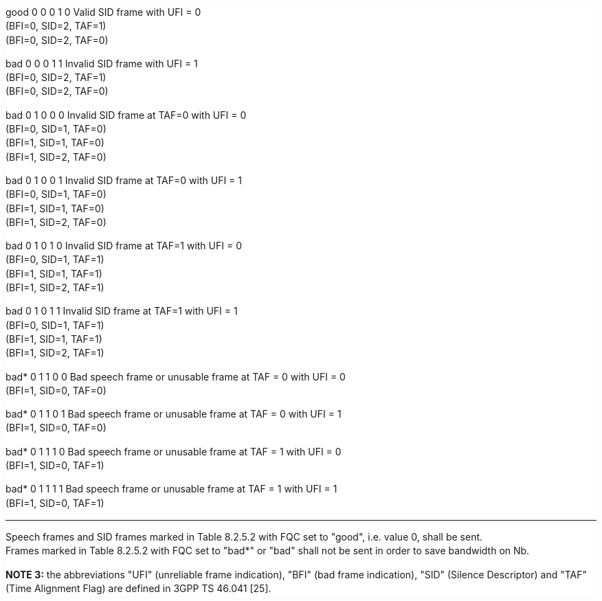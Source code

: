   good      0         0         0         1         0         Valid SID frame with UFI = 0\
                                                              (BFI=0, SID=2, TAF=1)\
                                                              (BFI=0, SID=2, TAF=0)

  bad       0         0         0         1         1         Invalid SID frame with UFI = 1\
                                                              (BFI=0, SID=2, TAF=1)\
                                                              (BFI=0, SID=2, TAF=0)

  bad       0         1         0         0         0         Invalid SID frame at TAF=0 with UFI = 0\
                                                              (BFI=0, SID=1, TAF=0)\
                                                              (BFI=1, SID=1, TAF=0)\
                                                              (BFI=1, SID=2, TAF=0)

  bad       0         1         0         0         1         Invalid SID frame at TAF=0 with UFI = 1\
                                                              (BFI=0, SID=1, TAF=0)\
                                                              (BFI=1, SID=1, TAF=0)\
                                                              (BFI=1, SID=2, TAF=0)

  bad       0         1         0         1         0         Invalid SID frame at TAF=1 with UFI = 0\
                                                              (BFI=0, SID=1, TAF=1)\
                                                              (BFI=1, SID=1, TAF=1)\
                                                              (BFI=1, SID=2, TAF=1)

  bad       0         1         0         1         1         Invalid SID frame at TAF=1 with UFI = 1\
                                                              (BFI=0, SID=1, TAF=1)\
                                                              (BFI=1, SID=1, TAF=1)\
                                                              (BFI=1, SID=2, TAF=1)

  bad\*     0         1         1         0         0         Bad speech frame or unusable frame at TAF = 0 with UFI = 0\
                                                              (BFI=1, SID=0, TAF=0)

  bad\*     0         1         1         0         1         Bad speech frame or unusable frame at TAF = 0 with UFI = 1\
                                                              (BFI=1, SID=0, TAF=0)

  bad\*     0         1         1         1         0         Bad speech frame or unusable frame at TAF = 1 with UFI = 0\
                                                              (BFI=1, SID=0, TAF=1)

  bad\*     0         1         1         1         1         Bad speech frame or unusable frame at TAF = 1 with UFI = 1\
                                                              (BFI=1, SID=0, TAF=1)
  --------- --------- --------- --------- --------- --------- ----------------------------------------------------------------------------------------

Speech frames and SID frames marked in Table 8.2.5.2 with FQC set to
\"good\", i.e. value 0, shall be sent.\
Frames marked in Table 8.2.5.2 with FQC set to \"bad\*\" or \"bad\"
shall not be sent in order to save bandwidth on Nb.

**NOTE 3:** the abbreviations \"UFI\" (unreliable frame indication),
\"BFI\" (bad frame indication), \"SID\" (Silence Descriptor) and \"TAF\"
(Time Alignment Flag) are defined in 3GPP TS 46.041 \[25\].
